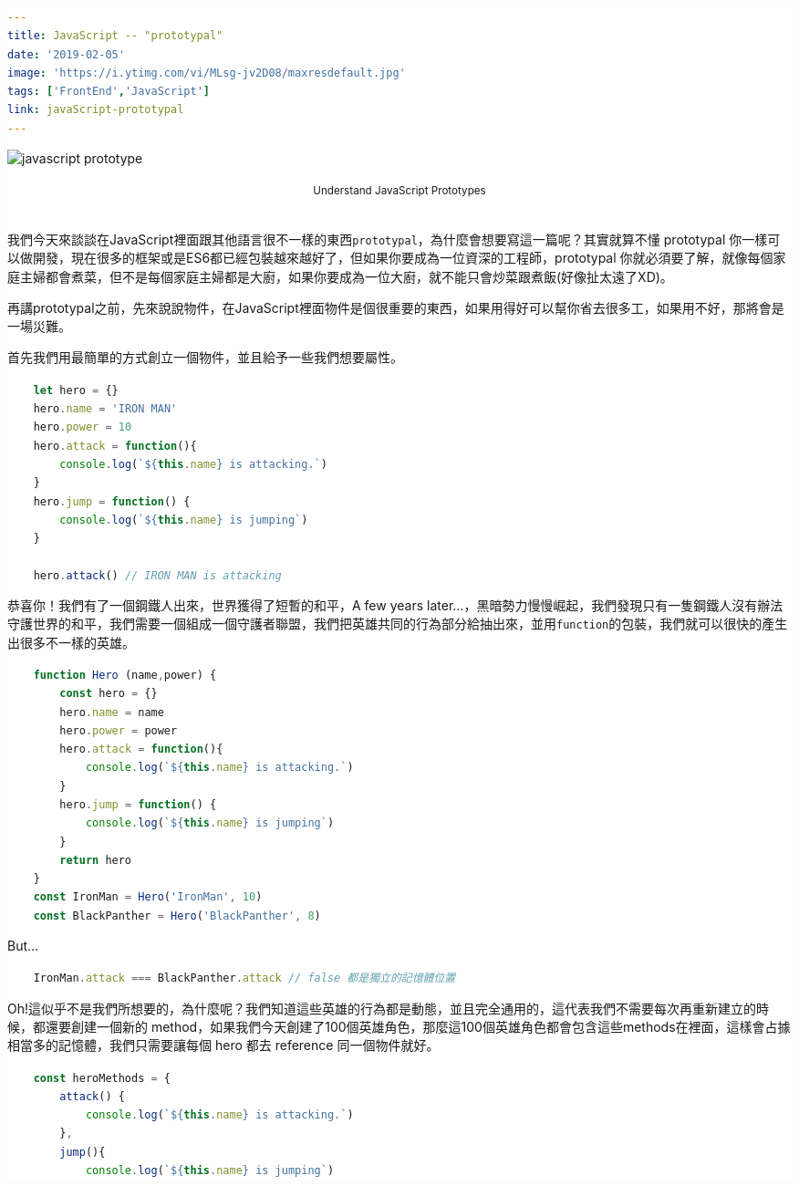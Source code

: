 ```yaml
---
title: JavaScript -- "prototypal"
date: '2019-02-05'
image: 'https://i.ytimg.com/vi/MLsg-jv2D08/maxresdefault.jpg'
tags: ['FrontEnd','JavaScript']
link: javaScript-prototypal
---
```


![javascript prototype](https://i.ytimg.com/vi/MLsg-jv2D08/maxresdefault.jpg)
<center><small>Understand JavaScript Prototypes</small></center>
<br>

我們今天來談談在JavaScript裡面跟其他語言很不一樣的東西`prototypal`，為什麼會想要寫這一篇呢？其實就算不懂 prototypal 你一樣可以做開發，現在很多的框架或是ES6都已經包裝越來越好了，但如果你要成為一位資深的工程師，prototypal 你就必須要了解，就像每個家庭主婦都會煮菜，但不是每個家庭主婦都是大廚，如果你要成為一位大廚，就不能只會炒菜跟煮飯(好像扯太遠了XD)。


再講prototypal之前，先來說說物件，在JavaScript裡面物件是個很重要的東西，如果用得好可以幫你省去很多工，如果用不好，那將會是一場災難。

首先我們用最簡單的方式創立一個物件，並且給予一些我們想要屬性。
```javascript
    let hero = {}
    hero.name = 'IRON MAN'
    hero.power = 10
    hero.attack = function(){
        console.log(`${this.name} is attacking.`)
    }
    hero.jump = function() {
        console.log(`${this.name} is jumping`)
    }

    hero.attack() // IRON MAN is attacking
```
恭喜你！我們有了一個鋼鐵人出來，世界獲得了短暫的和平，A few years later...，黑暗勢力慢慢崛起，我們發現只有一隻鋼鐵人沒有辦法守護世界的和平，我們需要一個組成一個守護者聯盟，我們把英雄共同的行為部分給抽出來，並用`function`的包裝，我們就可以很快的產生出很多不一樣的英雄。
```javascript
    function Hero (name,power) {
        const hero = {}
        hero.name = name
        hero.power = power
        hero.attack = function(){
            console.log(`${this.name} is attacking.`)
        }
        hero.jump = function() {
            console.log(`${this.name} is jumping`)
        }
        return hero
    }
    const IronMan = Hero('IronMan', 10)
    const BlackPanther = Hero('BlackPanther', 8)
```
But...
```javascript
    IronMan.attack === BlackPanther.attack // false 都是獨立的記憶體位置
```
Oh!這似乎不是我們所想要的，為什麼呢？我們知道這些英雄的行為都是動態，並且完全通用的，這代表我們不需要每次再重新建立的時候，都還要創建一個新的 method，如果我們今天創建了100個英雄角色，那麼這100個英雄角色都會包含這些methods在裡面，這樣會占據相當多的記憶體，我們只需要讓每個 hero 都去 reference 同一個物件就好。
```javascript
    const heroMethods = {
        attack() {
            console.log(`${this.name} is attacking.`)
        },
        jump(){
            console.log(`${this.name} is jumping`)
```